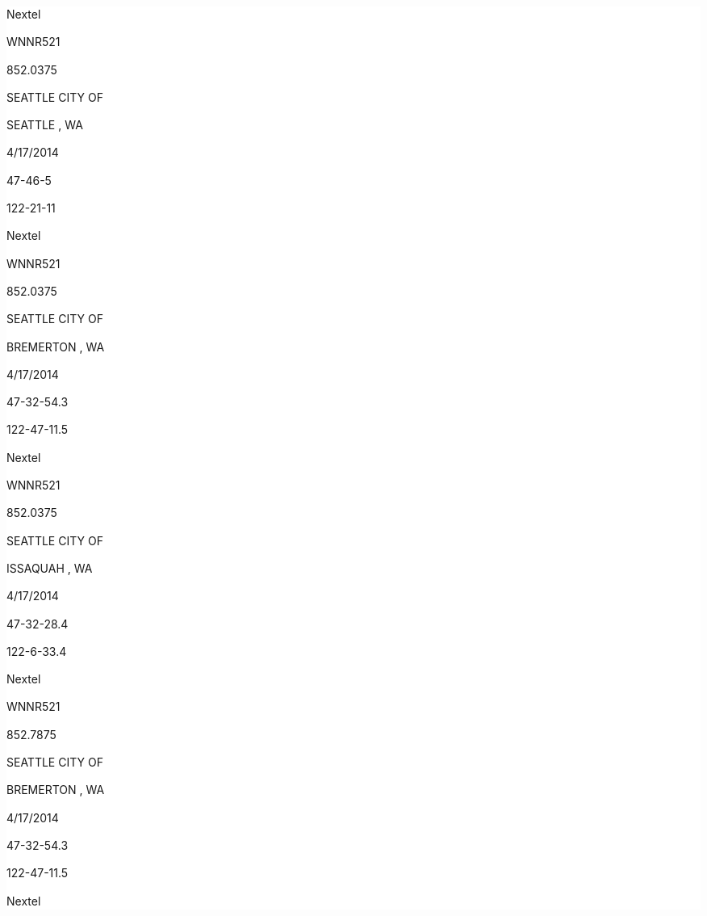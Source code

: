 Nextel  
  
WNNR521  
  
852.0375  
  
SEATTLE CITY OF  
  
SEATTLE , WA  
  
4/17/2014  
  
47-46-5  
  
122-21-11  
  
Nextel  
  
WNNR521  
  
852.0375  
  
SEATTLE CITY OF  
  
BREMERTON , WA  
  
4/17/2014  
  
47-32-54.3  
  
122-47-11.5  
  
Nextel  
  
WNNR521  
  
852.0375  
  
SEATTLE CITY OF  
  
ISSAQUAH , WA  
  
4/17/2014  
  
47-32-28.4  
  
122-6-33.4  
  
Nextel  
  
WNNR521  
  
852.7875  
  
SEATTLE CITY OF  
  
BREMERTON , WA  
  
4/17/2014  
  
47-32-54.3  
  
122-47-11.5  
  
Nextel  
  